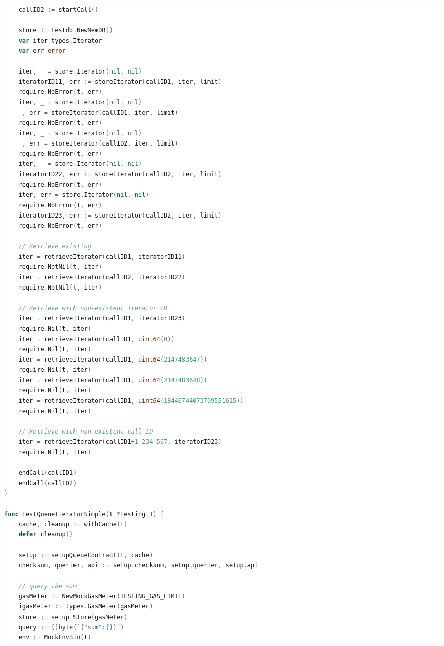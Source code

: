 ```go
	callID2 := startCall()

	store := testdb.NewMemDB()
	var iter types.Iterator
	var err error

	iter, _ = store.Iterator(nil, nil)
	iteratorID11, err := storeIterator(callID1, iter, limit)
	require.NoError(t, err)
	iter, _ = store.Iterator(nil, nil)
	_, err = storeIterator(callID1, iter, limit)
	require.NoError(t, err)
	iter, _ = store.Iterator(nil, nil)
	_, err = storeIterator(callID2, iter, limit)
	require.NoError(t, err)
	iter, _ = store.Iterator(nil, nil)
	iteratorID22, err := storeIterator(callID2, iter, limit)
	require.NoError(t, err)
	iter, err = store.Iterator(nil, nil)
	require.NoError(t, err)
	iteratorID23, err := storeIterator(callID2, iter, limit)
	require.NoError(t, err)

	// Retrieve existing
	iter = retrieveIterator(callID1, iteratorID11)
	require.NotNil(t, iter)
	iter = retrieveIterator(callID2, iteratorID22)
	require.NotNil(t, iter)

	// Retrieve with non-existent iterator ID
	iter = retrieveIterator(callID1, iteratorID23)
	require.Nil(t, iter)
	iter = retrieveIterator(callID1, uint64(0))
	require.Nil(t, iter)
	iter = retrieveIterator(callID1, uint64(2147483647))
	require.Nil(t, iter)
	iter = retrieveIterator(callID1, uint64(2147483648))
	require.Nil(t, iter)
	iter = retrieveIterator(callID1, uint64(18446744073709551615))
	require.Nil(t, iter)

	// Retrieve with non-existent call ID
	iter = retrieveIterator(callID1+1_234_567, iteratorID23)
	require.Nil(t, iter)

	endCall(callID1)
	endCall(callID2)
}

func TestQueueIteratorSimple(t *testing.T) {
	cache, cleanup := withCache(t)
	defer cleanup()

	setup := setupQueueContract(t, cache)
	checksum, querier, api := setup.checksum, setup.querier, setup.api

	// query the sum
	gasMeter := NewMockGasMeter(TESTING_GAS_LIMIT)
	igasMeter := types.GasMeter(gasMeter)
	store := setup.Store(gasMeter)
	query := []byte(`{"sum":{}}`)
	env := MockEnvBin(t)
```